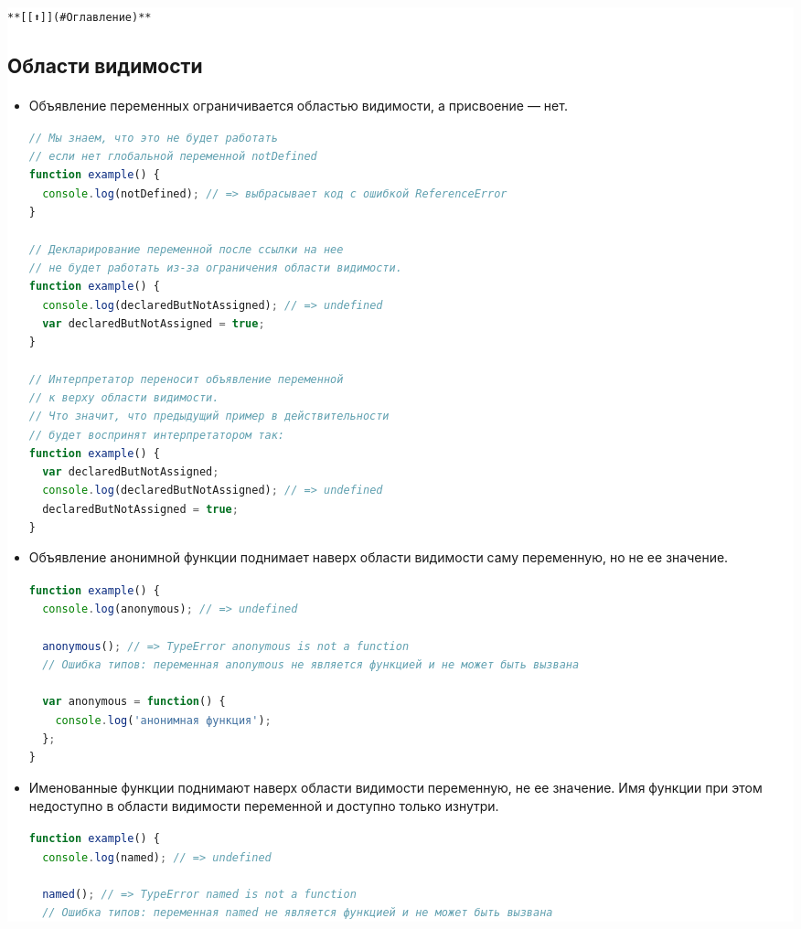    **[[⬆]](#Оглавление)**


## <a name='hoisting'>Области видимости</a>

  - Объявление переменных ограничивается областью видимости, а присвоение — нет.

    ```javascript
    // Мы знаем, что это не будет работать
    // если нет глобальной переменной notDefined
    function example() {
      console.log(notDefined); // => выбрасывает код с ошибкой ReferenceError
    }

    // Декларирование переменной после ссылки на нее
    // не будет работать из-за ограничения области видимости.
    function example() {
      console.log(declaredButNotAssigned); // => undefined
      var declaredButNotAssigned = true;
    }

    // Интерпретатор переносит объявление переменной
    // к верху области видимости.
    // Что значит, что предыдущий пример в действительности
    // будет воспринят интерпретатором так:
    function example() {
      var declaredButNotAssigned;
      console.log(declaredButNotAssigned); // => undefined
      declaredButNotAssigned = true;
    }
    ```

  - Объявление анонимной функции поднимает наверх области видимости саму переменную, но не ее значение.

    ```javascript
    function example() {
      console.log(anonymous); // => undefined

      anonymous(); // => TypeError anonymous is not a function
      // Ошибка типов: переменная anonymous не является функцией и не может быть вызвана

      var anonymous = function() {
        console.log('анонимная функция');
      };
    }
    ```

  - Именованные функции поднимают наверх области видимости переменную, не ее значение. Имя функции при этом недоступно в области видимости переменной и доступно только изнутри.

    ```javascript
    function example() {
      console.log(named); // => undefined

      named(); // => TypeError named is not a function
      // Ошибка типов: переменная named не является функцией и не может быть вызвана
